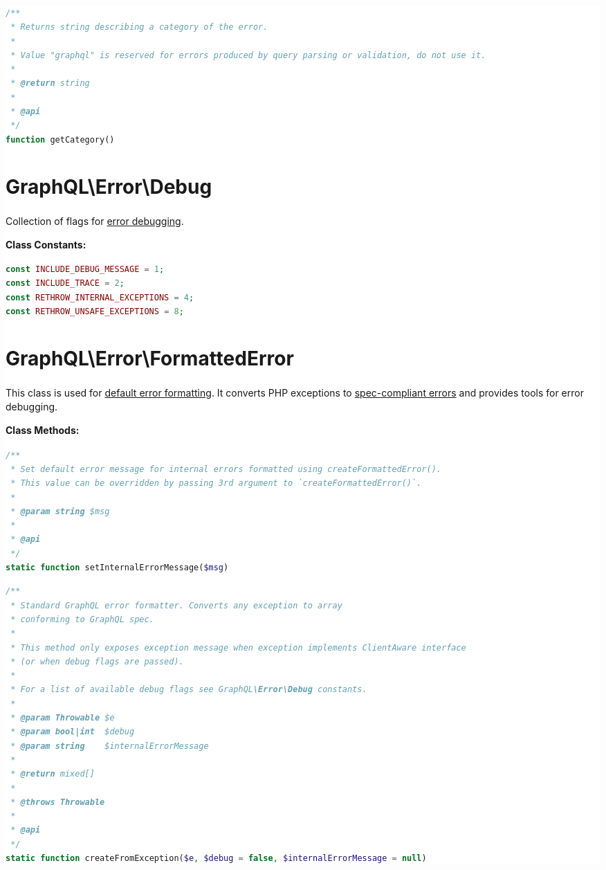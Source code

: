 ```php
/**
 * Returns string describing a category of the error.
 *
 * Value "graphql" is reserved for errors produced by query parsing or validation, do not use it.
 *
 * @return string
 *
 * @api
 */
function getCategory()
```
# GraphQL\Error\Debug
Collection of flags for [error debugging](error-handling.md#debugging-tools).

**Class Constants:** 
```php
const INCLUDE_DEBUG_MESSAGE = 1;
const INCLUDE_TRACE = 2;
const RETHROW_INTERNAL_EXCEPTIONS = 4;
const RETHROW_UNSAFE_EXCEPTIONS = 8;
```

# GraphQL\Error\FormattedError
This class is used for [default error formatting](error-handling.md).
It converts PHP exceptions to [spec-compliant errors](https://facebook.github.io/graphql/#sec-Errors)
and provides tools for error debugging.

**Class Methods:** 
```php
/**
 * Set default error message for internal errors formatted using createFormattedError().
 * This value can be overridden by passing 3rd argument to `createFormattedError()`.
 *
 * @param string $msg
 *
 * @api
 */
static function setInternalErrorMessage($msg)
```

```php
/**
 * Standard GraphQL error formatter. Converts any exception to array
 * conforming to GraphQL spec.
 *
 * This method only exposes exception message when exception implements ClientAware interface
 * (or when debug flags are passed).
 *
 * For a list of available debug flags see GraphQL\Error\Debug constants.
 *
 * @param Throwable $e
 * @param bool|int  $debug
 * @param string    $internalErrorMessage
 *
 * @return mixed[]
 *
 * @throws Throwable
 *
 * @api
 */
static function createFromException($e, $debug = false, $internalErrorMessage = null)
```